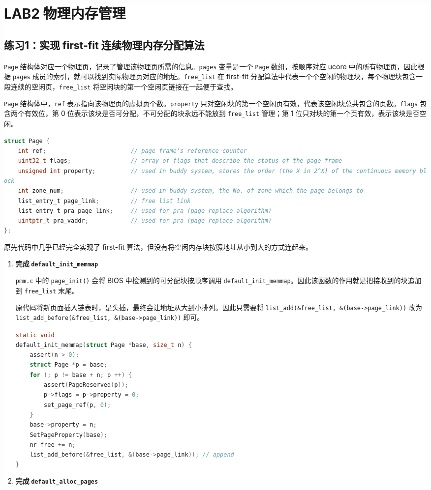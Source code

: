 # LAB2 物理内存管理

## 练习1：实现 first-fit 连续物理内存分配算法

`Page` 结构体对应一个物理页，记录了管理该物理页所需的信息。`pages` 变量是一个 `Page` 数组，按顺序对应 ucore 中的所有物理页，因此根据 `pages` 成员的索引，就可以找到实际物理页对应的地址。`free_list` 在 first-fit 分配算法中代表一个个空闲的物理块，每个物理块包含一段连续的空闲页，`free_list` 将空闲块的第一个空闲页链接在一起便于查找。

`Page` 结构体中，`ref` 表示指向该物理页的虚拟页个数。`property` 只对空闲块的第一个空闲页有效，代表该空闲块总共包含的页数。`flags` 包含两个有效位，第 0 位表示该块是否可分配，不可分配的块永远不能放到 `free_list` 管理；第 1 位只对块的第一个页有效，表示该块是否空闲。

```c
struct Page {
    int ref;                        // page frame's reference counter
    uint32_t flags;                 // array of flags that describe the status of the page frame
    unsigned int property;          // used in buddy system, stores the order (the X in 2^X) of the continuous memory block
    int zone_num;                   // used in buddy system, the No. of zone which the page belongs to
    list_entry_t page_link;         // free list link
    list_entry_t pra_page_link;     // used for pra (page replace algorithm)
    uintptr_t pra_vaddr;            // used for pra (page replace algorithm)
};
```

原先代码中几乎已经完全实现了 first-fit 算法，但没有将空闲内存块按照地址从小到大的方式连起来。

1. **完成 `default_init_memmap`**

    `pmm.c` 中的 `page_init()` 会将 BIOS 中检测到的可分配块按顺序调用 `default_init_memmap`。因此该函数的作用就是把接收到的块追加到 `free_list` 末尾。

    原代码将新页面插入链表时，是头插，最终会让地址从大到小排列。因此只需要将 `list_add(&free_list, &(base->page_link))` 改为 `list_add_before(&free_list, &(base->page_link))` 即可。

    ```c
    static void
    default_init_memmap(struct Page *base, size_t n) {
        assert(n > 0);
        struct Page *p = base;
        for (; p != base + n; p ++) {
            assert(PageReserved(p));
            p->flags = p->property = 0;
            set_page_ref(p, 0);
        }
        base->property = n;
        SetPageProperty(base);
        nr_free += n;
        list_add_before(&free_list, &(base->page_link)); // append
    }
    ```

2. **完成 `default_alloc_pages`**
